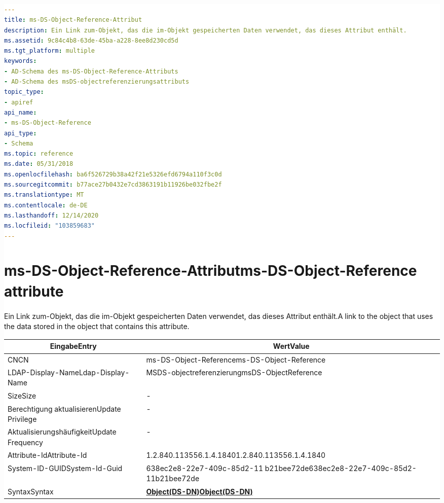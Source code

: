 ```yaml
---
title: ms-DS-Object-Reference-Attribut
description: Ein Link zum-Objekt, das die im-Objekt gespeicherten Daten verwendet, das dieses Attribut enthält.
ms.assetid: 9c84c4b8-63de-45ba-a228-8ee8d230cd5d
ms.tgt_platform: multiple
keywords:
- AD-Schema des ms-DS-Object-Reference-Attributs
- AD-Schema des msDS-objectreferenzierungsattributs
topic_type:
- apiref
api_name:
- ms-DS-Object-Reference
api_type:
- Schema
ms.topic: reference
ms.date: 05/31/2018
ms.openlocfilehash: ba6f526729b38a42f21e5326efd6794a110f3c0d
ms.sourcegitcommit: b77ace27b0432e7cd3863191b11926be032fbe2f
ms.translationtype: MT
ms.contentlocale: de-DE
ms.lasthandoff: 12/14/2020
ms.locfileid: "103859683"
---
```

# <a name="ms-ds-object-reference-attribute"></a><span data-ttu-id="bccce-105">ms-DS-Object-Reference-Attribut</span><span class="sxs-lookup"><span data-stu-id="bccce-105">ms-DS-Object-Reference attribute</span></span>

<span data-ttu-id="bccce-106">Ein Link zum-Objekt, das die im-Objekt gespeicherten Daten verwendet, das dieses Attribut enthält.</span><span class="sxs-lookup"><span data-stu-id="bccce-106">A link to the object that uses the data stored in the object that contains this attribute.</span></span>



| <span data-ttu-id="bccce-107">Eingabe</span><span class="sxs-lookup"><span data-stu-id="bccce-107">Entry</span></span> | <span data-ttu-id="bccce-108">Wert</span><span class="sxs-lookup"><span data-stu-id="bccce-108">Value</span></span> |
|-------------------|-----------------------------------------|
| <span data-ttu-id="bccce-109">CN</span><span class="sxs-lookup"><span data-stu-id="bccce-109">CN</span></span>                | <span data-ttu-id="bccce-110">ms-DS-Object-Reference</span><span class="sxs-lookup"><span data-stu-id="bccce-110">ms-DS-Object-Reference</span></span>                  |
| <span data-ttu-id="bccce-111">LDAP-Display-Name</span><span class="sxs-lookup"><span data-stu-id="bccce-111">Ldap-Display-Name</span></span> | <span data-ttu-id="bccce-112">MSDS-objectreferenzierung</span><span class="sxs-lookup"><span data-stu-id="bccce-112">msDS-ObjectReference</span></span>                    |
| <span data-ttu-id="bccce-113">Size</span><span class="sxs-lookup"><span data-stu-id="bccce-113">Size</span></span>              | \-                                      |
| <span data-ttu-id="bccce-114">Berechtigung aktualisieren</span><span class="sxs-lookup"><span data-stu-id="bccce-114">Update Privilege</span></span>  | \-                                      |
| <span data-ttu-id="bccce-115">Aktualisierungshäufigkeit</span><span class="sxs-lookup"><span data-stu-id="bccce-115">Update Frequency</span></span>  | \-                                      |
| <span data-ttu-id="bccce-116">Attribute-Id</span><span class="sxs-lookup"><span data-stu-id="bccce-116">Attribute-Id</span></span>      | <span data-ttu-id="bccce-117">1.2.840.113556.1.4.1840</span><span class="sxs-lookup"><span data-stu-id="bccce-117">1.2.840.113556.1.4.1840</span></span>                 |
| <span data-ttu-id="bccce-118">System-ID-GUID</span><span class="sxs-lookup"><span data-stu-id="bccce-118">System-Id-Guid</span></span>    | <span data-ttu-id="bccce-119">638ec2e8-22e7-409c-85d2-11 b21bee72de</span><span class="sxs-lookup"><span data-stu-id="bccce-119">638ec2e8-22e7-409c-85d2-11b21bee72de</span></span>    |
| <span data-ttu-id="bccce-120">Syntax</span><span class="sxs-lookup"><span data-stu-id="bccce-120">Syntax</span></span>            | [<span data-ttu-id="bccce-121">**Object(DS-DN)**</span><span class="sxs-lookup"><span data-stu-id="bccce-121">**Object(DS-DN)**</span></span>](s-object-ds-dn.md) |
